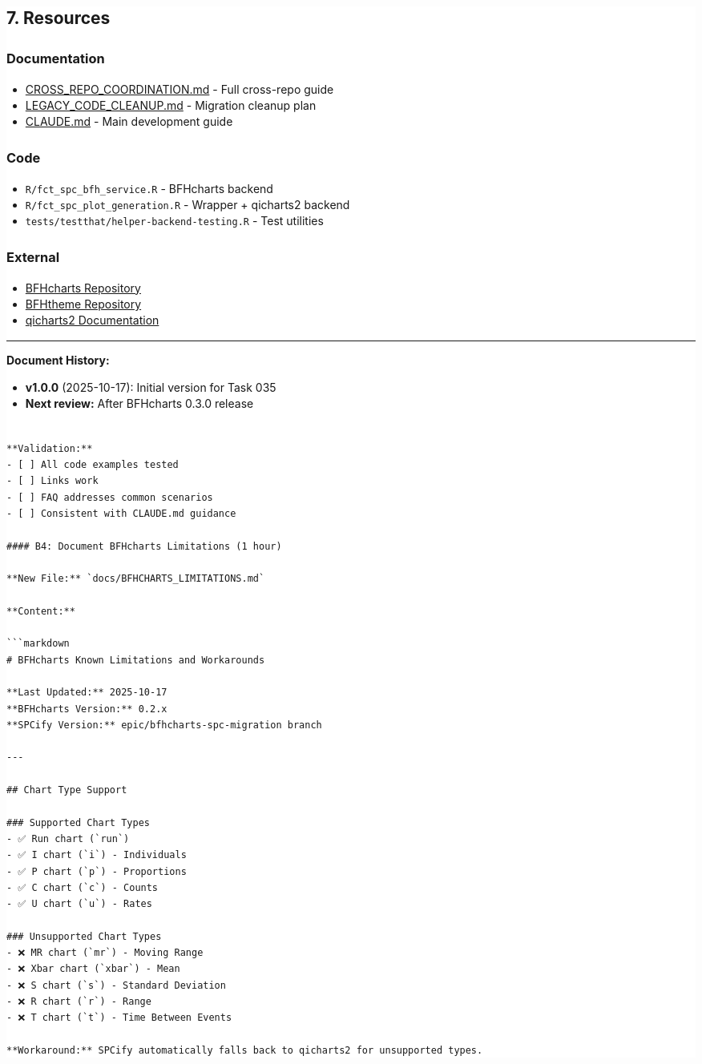 ## 7. Resources

### Documentation
- [CROSS_REPO_COORDINATION.md](CROSS_REPO_COORDINATION.md) - Full cross-repo guide
- [LEGACY_CODE_CLEANUP.md](LEGACY_CODE_CLEANUP.md) - Migration cleanup plan
- [CLAUDE.md](../CLAUDE.md) - Main development guide

### Code
- `R/fct_spc_bfh_service.R` - BFHcharts backend
- `R/fct_spc_plot_generation.R` - Wrapper + qicharts2 backend
- `tests/testthat/helper-backend-testing.R` - Test utilities

### External
- [BFHcharts Repository](https://github.com/user/BFHcharts)
- [BFHtheme Repository](https://github.com/user/BFHtheme)
- [qicharts2 Documentation](https://github.com/anhoej/qicharts2)

---

**Document History:**
- **v1.0.0** (2025-10-17): Initial version for Task 035
- **Next review:** After BFHcharts 0.3.0 release
```

**Validation:**
- [ ] All code examples tested
- [ ] Links work
- [ ] FAQ addresses common scenarios
- [ ] Consistent with CLAUDE.md guidance

#### B4: Document BFHcharts Limitations (1 hour)

**New File:** `docs/BFHCHARTS_LIMITATIONS.md`

**Content:**

```markdown
# BFHcharts Known Limitations and Workarounds

**Last Updated:** 2025-10-17
**BFHcharts Version:** 0.2.x
**SPCify Version:** epic/bfhcharts-spc-migration branch

---

## Chart Type Support

### Supported Chart Types
- ✅ Run chart (`run`)
- ✅ I chart (`i`) - Individuals
- ✅ P chart (`p`) - Proportions
- ✅ C chart (`c`) - Counts
- ✅ U chart (`u`) - Rates

### Unsupported Chart Types
- ❌ MR chart (`mr`) - Moving Range
- ❌ Xbar chart (`xbar`) - Mean
- ❌ S chart (`s`) - Standard Deviation
- ❌ R chart (`r`) - Range
- ❌ T chart (`t`) - Time Between Events

**Workaround:** SPCify automatically falls back to qicharts2 for unsupported types.

```